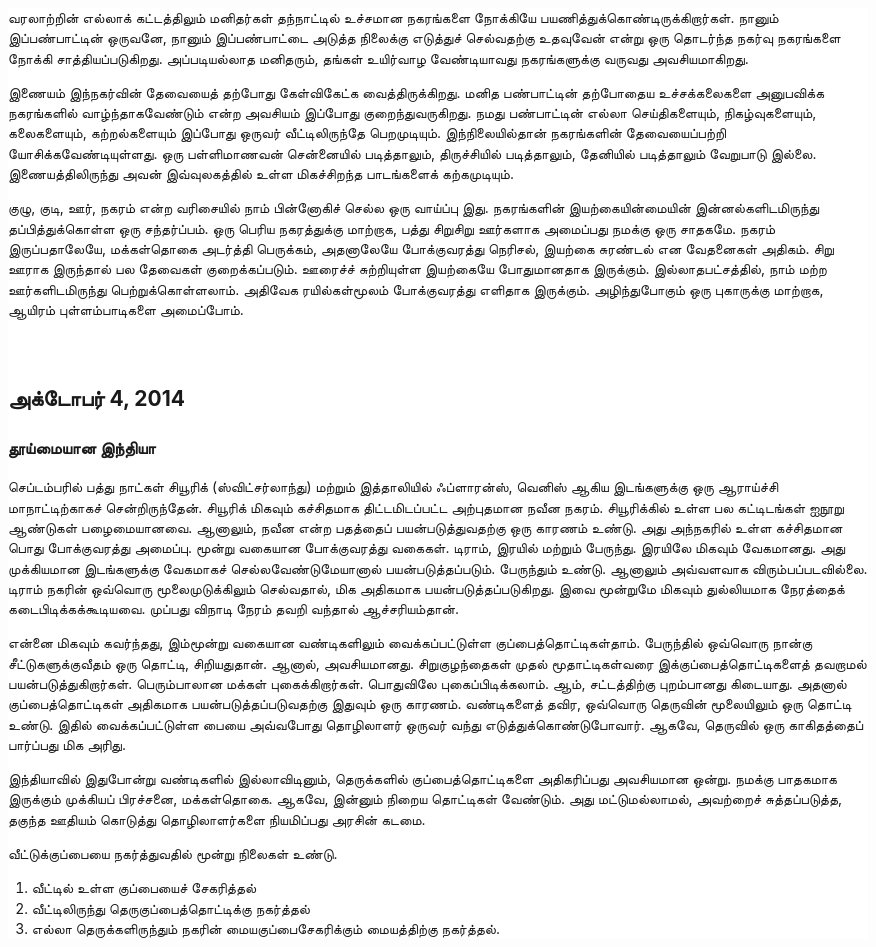 வரலாற்றின் எல்லாக் கட்டத்திலும் மனிதர்கள் தந்நாட்டில் உச்சமான நகரங்களை நோக்கியே பயணித்துக்கொண்டிருக்கிறார்கள். நானும் இப்பண்பாட்டின் ஒருவனே, நானும் இப்பண்பாட்டை அடுத்த நிலைக்கு எடுத்துச் செல்வதற்கு உதவுவேன் என்று ஒரு தொடர்ந்த நகர்வு நகரங்களை நோக்கி சாத்தியப்படுகிறது. அப்படியல்லாத மனிதரும், தங்கள் உயிர்வாழ வேண்டியாவது நகரங்களுக்கு வருவது அவசியமாகிறது.

இணையம் இந்நகர்வின் தேவையைத் தற்போது கேள்விகேட்க வைத்திருக்கிறது. மனித பண்பாட்டின் தற்போதைய உச்சக்கலைகளை அனுபவிக்க நகரங்களில் வாழ்ந்தாகவேண்டும் என்ற அவசியம் இப்போது குறைந்துவருகிறது. நமது பண்பாட்டின் எல்லா செய்திகளையும், நிகழ்வுகளையும், கலைகளையும், கற்றல்களையும் இப்போது ஒருவர் வீட்டிலிருந்தே பெறமுடியும். இந்நிலையில்தான் நகரங்களின் தேவையைப்பற்றி யோசிக்கவேண்டியுள்ளது. ஒரு பள்ளிமாணவன் சென்னையில் படித்தாலும், திருச்சியில் படித்தாலும், தேனியில் படித்தாலும் வேறுபாடு இல்லை. இணையத்திலிருந்து அவன் இவ்வுலகத்தில் உள்ள மிகச்சிறந்த பாடங்களைக் கற்கமுடியும்.

குழு, குடி, ஊர், நகரம் என்ற வரிசையில் நாம் பின்னோகிச் செல்ல ஒரு வாய்ப்பு இது. நகரங்களின் இயற்கையின்மையின் இன்னல்களிடமிருந்து தப்பித்துக்கொள்ள ஒரு சந்தர்ப்பம். ஒரு பெரிய நகரத்துக்கு மாற்றாக, பத்து சிறுசிறு ஊர்களாக அமைப்பது நமக்கு ஒரு சாதகமே. நகரம் இருப்பதாலேயே, மக்கள்தொகை அடர்த்தி பெருக்கம், அதனாலேயே போக்குவரத்து நெரிசல், இயற்கை சுரண்டல் என வேதனைகள் அதிகம். சிறு ஊராக இருந்தால் பல தேவைகள் குறைக்கப்படும். ஊரைச்ச் சுற்றியுள்ள இயற்கையே போதுமானதாக இருக்கும். இல்லாதபட்சத்தில், நாம் மற்ற ஊர்களிடமிருந்து பெற்றுக்கொள்ளலாம். அதிவேக ரயில்கள்மூலம் போக்குவரத்து எளிதாக இருக்கும். அழிந்துபோகும் ஒரு புகாருக்கு மாற்றாக, ஆயிரம் புள்ளம்பாடிகளை அமைப்போம்.

<br>

## அக்டோபர் 4, 2014
### தூய்மையான இந்தியா

செப்டம்பரில் பத்து நாட்கள் சியூரிக் (ஸ்விட்சர்லாந்து) மற்றும் இத்தாலியில் ஃப்ளாரன்ஸ், வெனிஸ் ஆகிய இடங்களுக்கு ஒரு ஆராய்ச்சி மாநாட்டிற்காகச் சென்றிருந்தேன். சியூரிக் மிகவும் கச்சிதமாக திட்டமிடப்பட்ட அற்புதமான நவீன நகரம். சியூரிக்கில் உள்ள பல கட்டிடங்கள் ஐநூறு ஆண்டுகள் பழைமையானவை. ஆனாலும், நவீன என்ற பதத்தைப் பயன்படுத்துவதற்கு ஒரு காரணம் உண்டு. அது அந்நகரில் உள்ள கச்சிதமான பொது போக்குவரத்து அமைப்பு. மூன்று வகையான போக்குவரத்து வகைகள். டிராம், இரயில் மற்றும் பேருந்து. இரயிலே மிகவும் வேகமானது. அது முக்கியமான இடங்களுக்கு வேகமாகச் செல்லவேண்டுமேயானால் பயன்படுத்தப்படும். பேருந்தும் உண்டு. ஆனாலும் அவ்வளவாக விரும்பப்படவில்லை. டிராம் நகரின் ஒவ்வொரு மூலைமுடுக்கிலும் செல்வதால், மிக அதிகமாக பயன்படுத்தப்படுகிறது. இவை மூன்றுமே மிகவும் துல்லியமாக நேரத்தைக் கடைபிடிக்கக்கூடியவை. முப்பது விநாடி நேரம் தவறி வந்தால் ஆச்சரியம்தான்.

என்னை மிகவும் கவர்ந்தது, இம்மூன்று வகையான வண்டிகளிலும் வைக்கப்பட்டுள்ள குப்பைத்தொட்டிகள்தாம். பேருந்தில் ஒவ்வொரு நான்கு சீட்டுகளுக்குவீதம் ஒரு தொட்டி, சிறியதுதான். ஆனால், அவசியமானது. சிறுகுழந்தைகள் முதல் மூதாட்டிகள்வரை இக்குப்பைத்தொட்டிகளைத் தவறாமல் பயன்படுத்துகிறார்கள். பெரும்பாலான மக்கள் புகைக்கிறார்கள். பொதுவிலே புகைப்பிடிக்கலாம். ஆம், சட்டத்திற்கு புறம்பானது கிடையாது. அதனால் குப்பைத்தொட்டிகள் அதிகமாக பயன்படுத்தப்படுவதற்கு இதுவும் ஒரு காரணம். வண்டிகளைத் தவிர, ஒவ்வொரு தெருவின் மூலையிலும் ஒரு தொட்டி உண்டு. இதில் வைக்கப்பட்டுள்ள பையை அவ்வபோது தொழிலாளர் ஒருவர் வந்து எடுத்துக்கொண்டுபோவார். ஆகவே, தெருவில் ஒரு காகிதத்தைப் பார்ப்பது மிக அரிது.

இந்தியாவில் இதுபோன்று வண்டிகளில் இல்லாவிடினும், தெருக்களில் குப்பைத்தொட்டிகளை அதிகரிப்பது அவசியமான ஒன்று. நமக்கு பாதகமாக இருக்கும் முக்கியப் பிரச்சனை, மக்கள்தொகை. ஆகவே, இன்னும் நிறைய தொட்டிகள் வேண்டும். அது மட்டுமல்லாமல், அவற்றைச் சுத்தப்படுத்த, தகுந்த ஊதியம் கொடுத்து தொழிலாளர்களை நியமிப்பது அரசின் கடமை.

வீட்டுக்குப்பையை நகர்த்துவதில் மூன்று நிலைகள் உண்டு.
1. வீட்டில் உள்ள குப்பையைச் சேகரித்தல்
2. வீட்டிலிருந்து தெருகுப்பைத்தொட்டிக்கு நகர்த்தல்
3. எல்லா தெருக்களிருந்தும் நகரின் மையகுப்பைசேகரிக்கும் மையத்திற்கு நகர்த்தல்.
